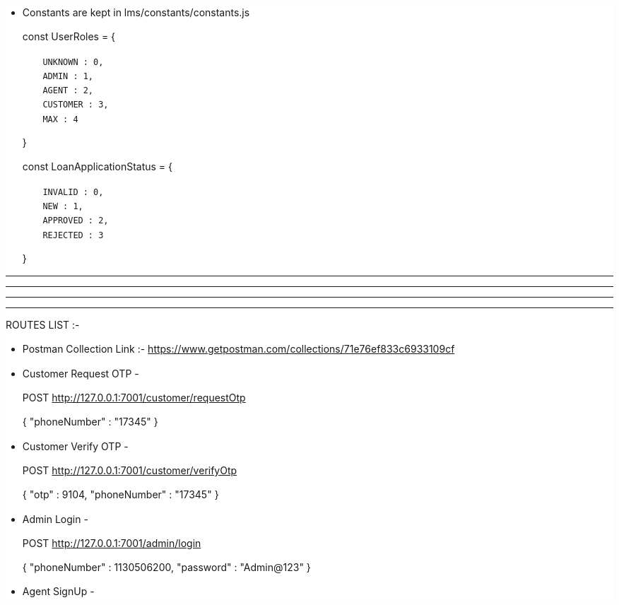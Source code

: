
- Constants are kept in lms/constants/constants.js

  const UserRoles = {

          UNKNOWN : 0,
          ADMIN : 1,
          AGENT : 2,
          CUSTOMER : 3,
          MAX : 4

  }


  const LoanApplicationStatus = {

          INVALID : 0,
          NEW : 1,
          APPROVED : 2,
          REJECTED : 3

  }

-----------------------------------------------------------------------------------------------------------------------------
-----------------------------------------------------------------------------------------------------------------------------
-----------------------------------------------------------------------------------------------------------------------------
-----------------------------------------------------------------------------------------------------------------------------


ROUTES LIST :-

  - Postman Collection Link :-  https://www.getpostman.com/collections/71e76ef833c6933109cf

  - Customer Request OTP - 

    POST http://127.0.0.1:7001/customer/requestOtp

    {
        "phoneNumber" : "17345"
    }

  - Customer Verify OTP - 

    POST http://127.0.0.1:7001/customer/verifyOtp

    {
      "otp" : 9104,
      "phoneNumber" : "17345"
    }

  - Admin Login -

    POST http://127.0.0.1:7001/admin/login

    {
          "phoneNumber" : 1130506200,
          "password" : "Admin@123"
    }

  - Agent SignUp -
